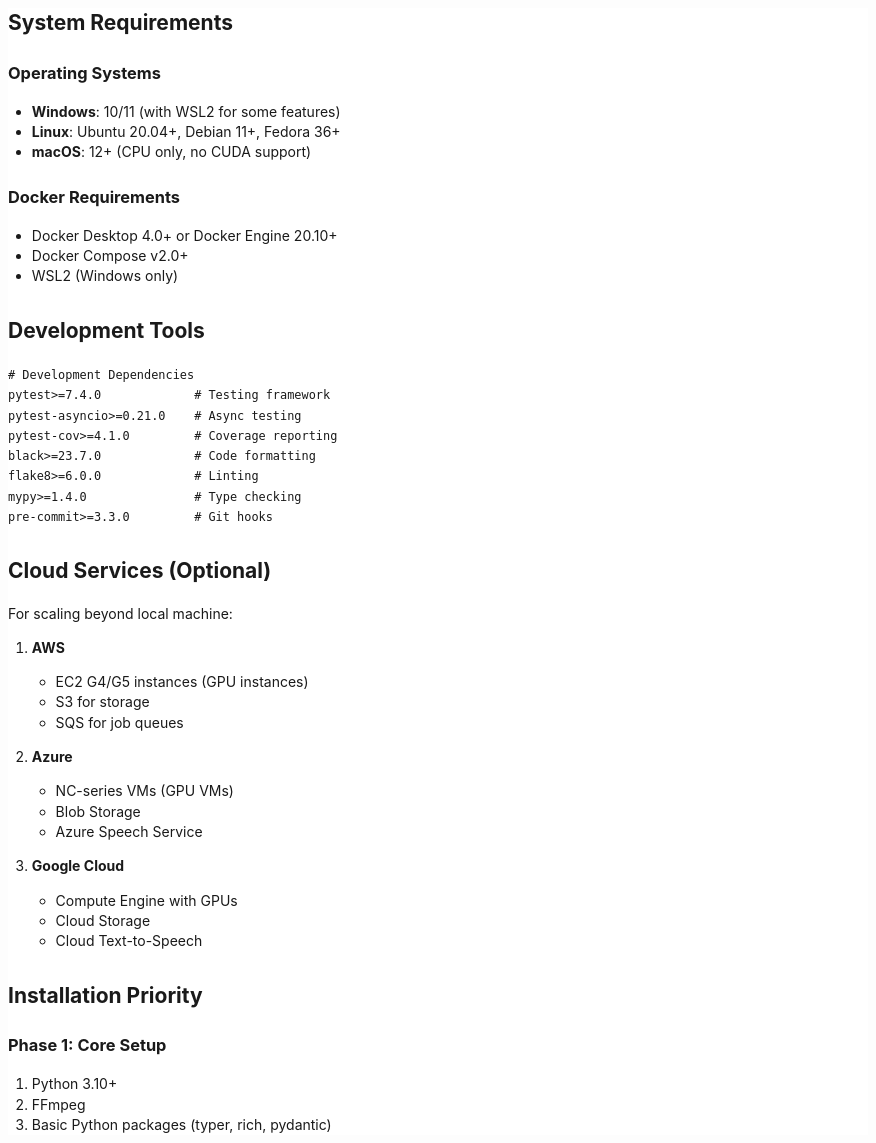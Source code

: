## System Requirements

### Operating Systems
- **Windows**: 10/11 (with WSL2 for some features)
- **Linux**: Ubuntu 20.04+, Debian 11+, Fedora 36+
- **macOS**: 12+ (CPU only, no CUDA support)

### Docker Requirements
- Docker Desktop 4.0+ or Docker Engine 20.10+
- Docker Compose v2.0+
- WSL2 (Windows only)

## Development Tools

```plaintext
# Development Dependencies
pytest>=7.4.0             # Testing framework
pytest-asyncio>=0.21.0    # Async testing
pytest-cov>=4.1.0         # Coverage reporting
black>=23.7.0             # Code formatting
flake8>=6.0.0             # Linting
mypy>=1.4.0               # Type checking
pre-commit>=3.3.0         # Git hooks
```

## Cloud Services (Optional)

For scaling beyond local machine:

1. **AWS**
   - EC2 G4/G5 instances (GPU instances)
   - S3 for storage
   - SQS for job queues

2. **Azure**
   - NC-series VMs (GPU VMs)
   - Blob Storage
   - Azure Speech Service

3. **Google Cloud**
   - Compute Engine with GPUs
   - Cloud Storage
   - Cloud Text-to-Speech

## Installation Priority

### Phase 1: Core Setup
1. Python 3.10+
2. FFmpeg
3. Basic Python packages (typer, rich, pydantic)
